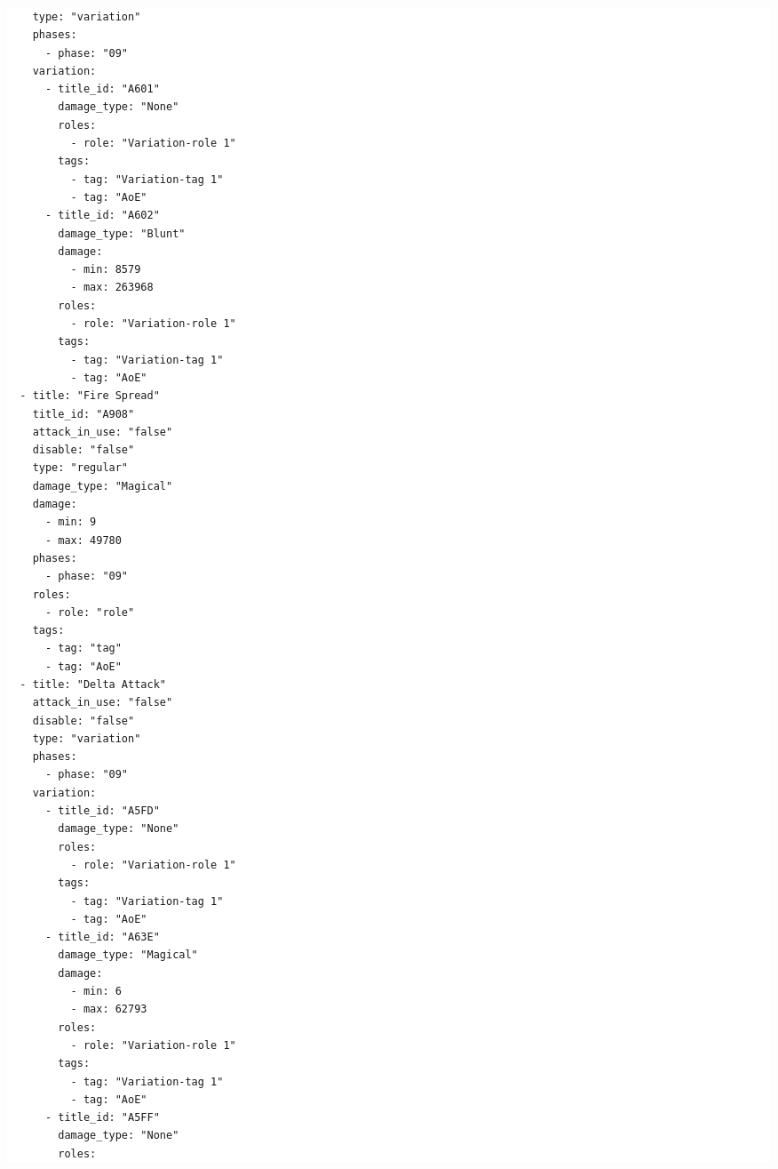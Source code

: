         type: "variation"
        phases:
          - phase: "09"
        variation:
          - title_id: "A601"
            damage_type: "None"
            roles:
              - role: "Variation-role 1"
            tags:
              - tag: "Variation-tag 1"
              - tag: "AoE"
          - title_id: "A602"
            damage_type: "Blunt"
            damage:
              - min: 8579
              - max: 263968
            roles:
              - role: "Variation-role 1"
            tags:
              - tag: "Variation-tag 1"
              - tag: "AoE"
      - title: "Fire Spread"
        title_id: "A908"
        attack_in_use: "false"
        disable: "false"
        type: "regular"
        damage_type: "Magical"
        damage:
          - min: 9
          - max: 49780
        phases:
          - phase: "09"
        roles:
          - role: "role"
        tags:
          - tag: "tag"
          - tag: "AoE"
      - title: "Delta Attack"
        attack_in_use: "false"
        disable: "false"
        type: "variation"
        phases:
          - phase: "09"
        variation:
          - title_id: "A5FD"
            damage_type: "None"
            roles:
              - role: "Variation-role 1"
            tags:
              - tag: "Variation-tag 1"
              - tag: "AoE"
          - title_id: "A63E"
            damage_type: "Magical"
            damage:
              - min: 6
              - max: 62793
            roles:
              - role: "Variation-role 1"
            tags:
              - tag: "Variation-tag 1"
              - tag: "AoE"
          - title_id: "A5FF"
            damage_type: "None"
            roles: